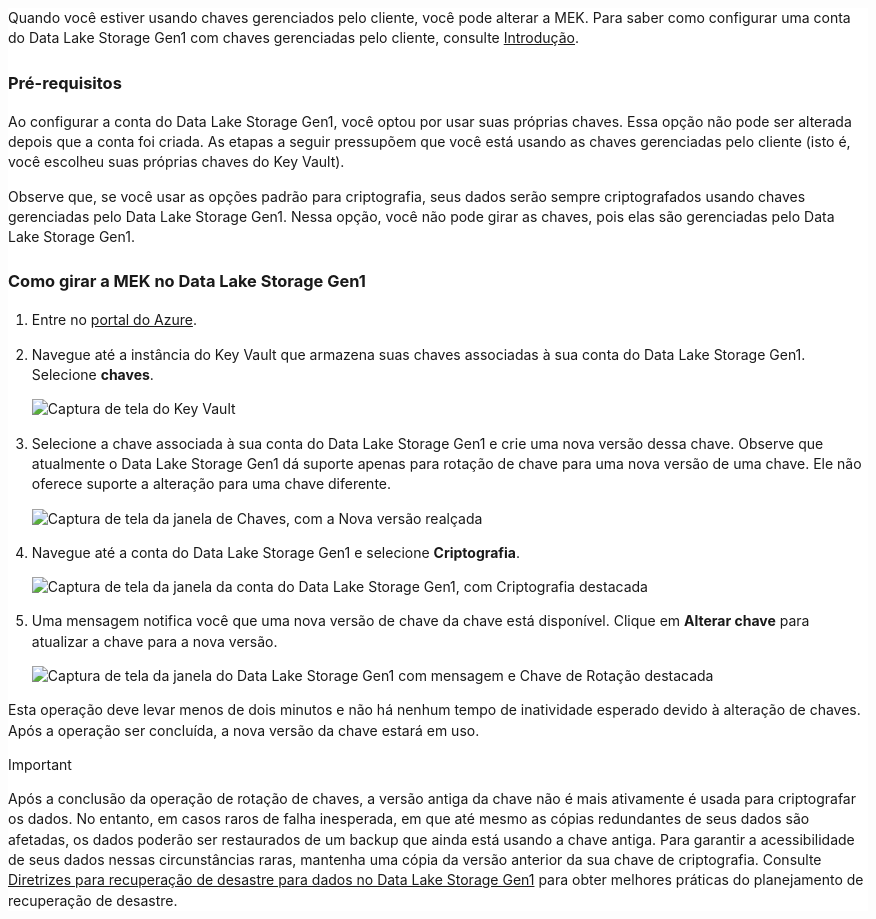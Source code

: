Quando você estiver usando chaves gerenciados pelo cliente, você pode alterar a MEK. Para saber como configurar uma conta do Data Lake Storage Gen1 com chaves gerenciadas pelo cliente, consulte [Introdução](https://docs.microsoft.com/azure/data-lake-store/data-lake-store-get-started-portal).

### <a name="prerequisites"></a>Pré-requisitos

Ao configurar a conta do Data Lake Storage Gen1, você optou por usar suas próprias chaves. Essa opção não pode ser alterada depois que a conta foi criada. As etapas a seguir pressupõem que você está usando as chaves gerenciadas pelo cliente (isto é, você escolheu suas próprias chaves do Key Vault).

Observe que, se você usar as opções padrão para criptografia, seus dados serão sempre criptografados usando chaves gerenciadas pelo Data Lake Storage Gen1. Nessa opção, você não pode girar as chaves, pois elas são gerenciadas pelo Data Lake Storage Gen1.

### <a name="how-to-rotate-the-mek-in-data-lake-storage-gen1"></a>Como girar a MEK no Data Lake Storage Gen1

1. Entre no [portal do Azure](https://portal.azure.com/).
2. Navegue até a instância do Key Vault que armazena suas chaves associadas à sua conta do Data Lake Storage Gen1. Selecione **chaves**.

    ![Captura de tela do Key Vault](./media/data-lake-store-encryption/keyvault.png)

3. Selecione a chave associada à sua conta do Data Lake Storage Gen1 e crie uma nova versão dessa chave. Observe que atualmente o Data Lake Storage Gen1 dá suporte apenas para rotação de chave para uma nova versão de uma chave. Ele não oferece suporte a alteração para uma chave diferente.

   ![Captura de tela da janela de Chaves, com a Nova versão realçada](./media/data-lake-store-encryption/keynewversion.png)

4. Navegue até a conta do Data Lake Storage Gen1 e selecione **Criptografia**.

   ![Captura de tela da janela da conta do Data Lake Storage Gen1, com Criptografia destacada](./media/data-lake-store-encryption/select-encryption.png)

5. Uma mensagem notifica você que uma nova versão de chave da chave está disponível. Clique em **Alterar chave** para atualizar a chave para a nova versão.

   ![Captura de tela da janela do Data Lake Storage Gen1 com mensagem e Chave de Rotação destacada](./media/data-lake-store-encryption/rotatekey.png)

Esta operação deve levar menos de dois minutos e não há nenhum tempo de inatividade esperado devido à alteração de chaves. Após a operação ser concluída, a nova versão da chave estará em uso.

> [!IMPORTANT]
> Após a conclusão da operação de rotação de chaves, a versão antiga da chave não é mais ativamente é usada para criptografar os dados.  No entanto, em casos raros de falha inesperada, em que até mesmo as cópias redundantes de seus dados são afetadas, os dados poderão ser restaurados de um backup que ainda está usando a chave antiga. Para garantir a acessibilidade de seus dados nessas circunstâncias raras, mantenha uma cópia da versão anterior da sua chave de criptografia. Consulte [Diretrizes para recuperação de desastre para dados no Data Lake Storage Gen1](data-lake-store-disaster-recovery-guidance.md) para obter melhores práticas do planejamento de recuperação de desastre. 